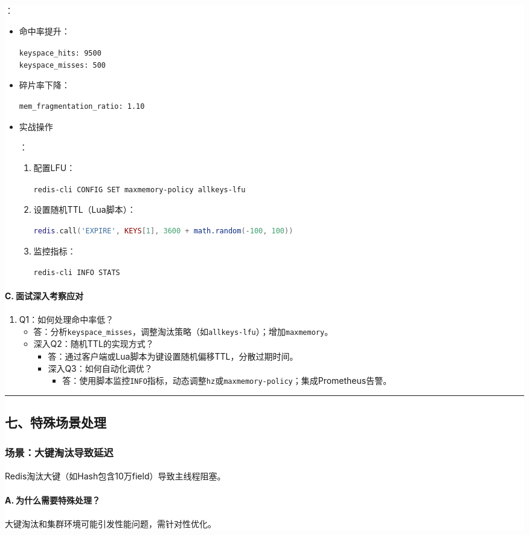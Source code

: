   ：

  - 命中率提升：

    ```
    keyspace_hits: 9500
    keyspace_misses: 500
    ```

  - 碎片率下降：

    ```
    mem_fragmentation_ratio: 1.10
    ```

- 实战操作

  ：

  1. 配置LFU：

     ```bash
     redis-cli CONFIG SET maxmemory-policy allkeys-lfu
     ```

  2. 设置随机TTL（Lua脚本）：

     ```lua
     redis.call('EXPIRE', KEYS[1], 3600 + math.random(-100, 100))
     ```

  3. 监控指标：

     ```bash
     redis-cli INFO STATS
     ```

#### C. 面试深入考察应对

1. Q1：如何处理命中率低？
   - 答：分析`keyspace_misses`，调整淘汰策略（如`allkeys-lfu`）；增加`maxmemory`。
   - 深入Q2：随机TTL的实现方式？
     - 答：通过客户端或Lua脚本为键设置随机偏移TTL，分散过期时间。
     - 深入Q3：如何自动化调优？
       - 答：使用脚本监控`INFO`指标，动态调整`hz`或`maxmemory-policy`；集成Prometheus告警。

------

## 七、特殊场景处理

### 场景：大键淘汰导致延迟

Redis淘汰大键（如Hash包含10万field）导致主线程阻塞。

#### A. 为什么需要特殊处理？

大键淘汰和集群环境可能引发性能问题，需针对性优化。
